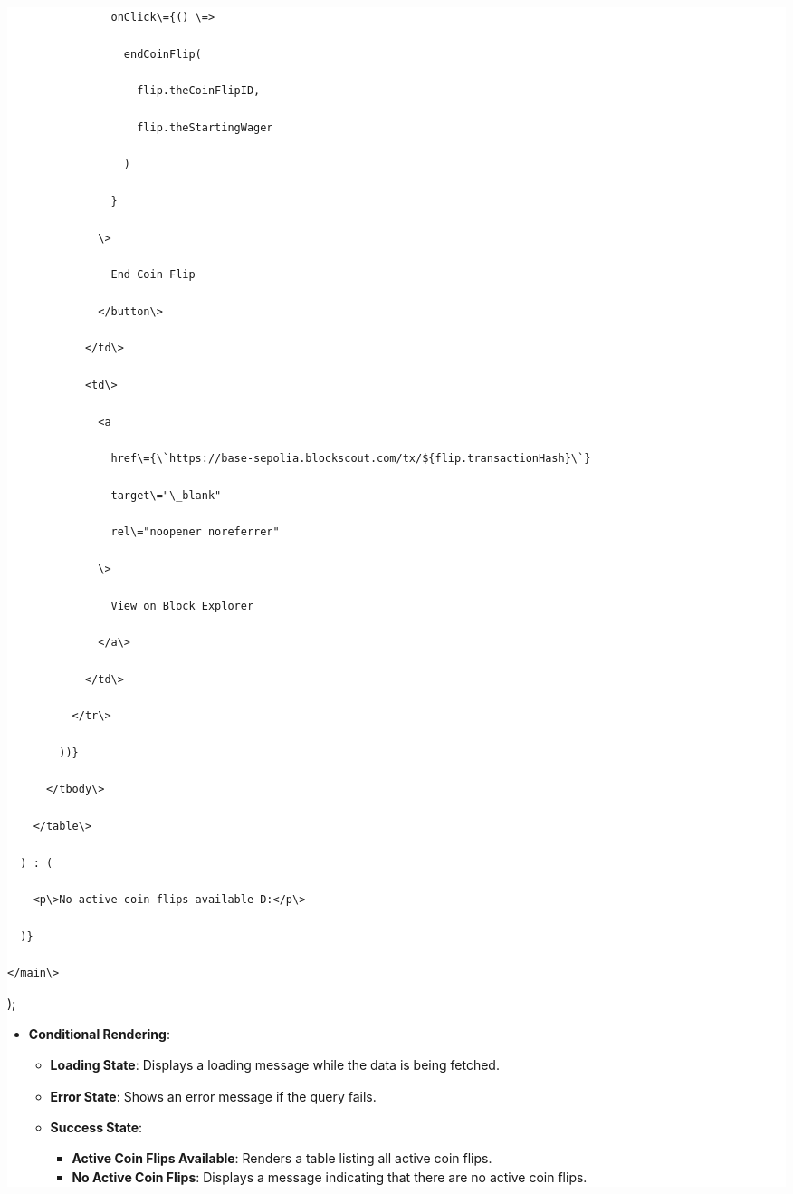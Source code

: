                     onClick\={() \=>

                      endCoinFlip(

                        flip.theCoinFlipID,

                        flip.theStartingWager

                      )

                    }

                  \>

                    End Coin Flip

                  </button\>

                </td\>

                <td\>

                  <a

                    href\={\`https://base-sepolia.blockscout.com/tx/${flip.transactionHash}\`}

                    target\="\_blank"

                    rel\="noopener noreferrer"

                  \>

                    View on Block Explorer

                  </a\>

                </td\>

              </tr\>

            ))}

          </tbody\>

        </table\>

      ) : (

        <p\>No active coin flips available D:</p\>

      )}

    </main\>

);

- **Conditional Rendering**:

  - **Loading State**: Displays a loading message while the data is being fetched.
  - **Error State**: Shows an error message if the query fails.
  - **Success State**:

    - **Active Coin Flips Available**: Renders a table listing all active coin flips.
    - **No Active Coin Flips**: Displays a message indicating that there are no active coin flips.
